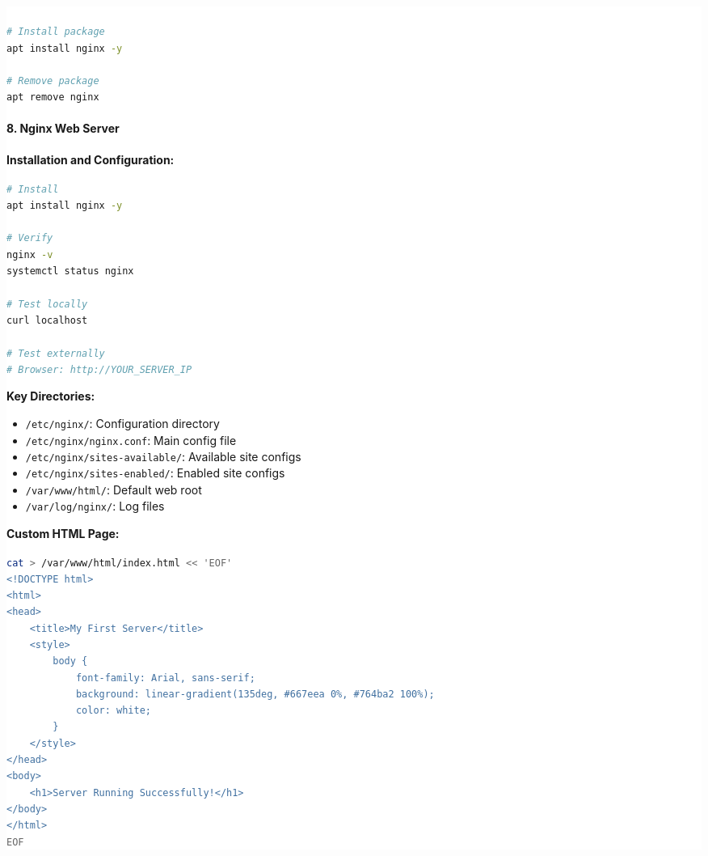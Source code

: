 ```bash

# Install package
apt install nginx -y

# Remove package
apt remove nginx
```

#### 8. Nginx Web Server

**Installation and Configuration:**
```bash
# Install
apt install nginx -y

# Verify
nginx -v
systemctl status nginx

# Test locally
curl localhost

# Test externally
# Browser: http://YOUR_SERVER_IP
```

**Key Directories:**
- `/etc/nginx/`: Configuration directory
- `/etc/nginx/nginx.conf`: Main config file
- `/etc/nginx/sites-available/`: Available site configs
- `/etc/nginx/sites-enabled/`: Enabled site configs
- `/var/www/html/`: Default web root
- `/var/log/nginx/`: Log files

**Custom HTML Page:**
```bash
cat > /var/www/html/index.html << 'EOF'
<!DOCTYPE html>
<html>
<head>
    <title>My First Server</title>
    <style>
        body {
            font-family: Arial, sans-serif;
            background: linear-gradient(135deg, #667eea 0%, #764ba2 100%);
            color: white;
        }
    </style>
</head>
<body>
    <h1>Server Running Successfully!</h1>
</body>
</html>
EOF
```
